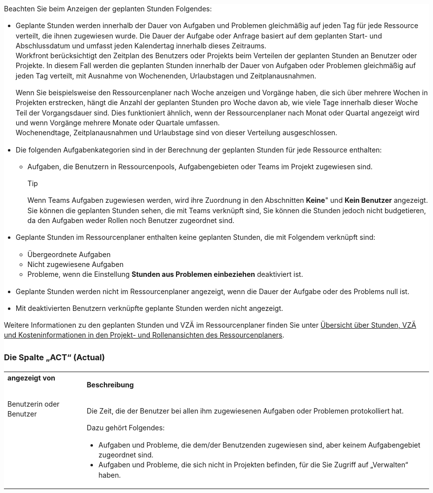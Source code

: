 Beachten Sie beim Anzeigen der geplanten Stunden Folgendes:



* Geplante Stunden werden innerhalb der Dauer von Aufgaben und Problemen gleichmäßig auf jeden Tag für jede Ressource verteilt, die ihnen zugewiesen wurde. Die Dauer der Aufgabe oder Anfrage basiert auf dem geplanten Start- und Abschlussdatum und umfasst jeden Kalendertag innerhalb dieses Zeitraums.\
  Workfront berücksichtigt den Zeitplan des Benutzers oder Projekts beim Verteilen der geplanten Stunden an Benutzer oder Projekte. In diesem Fall werden die geplanten Stunden innerhalb der Dauer von Aufgaben oder Problemen gleichmäßig auf jeden Tag verteilt, mit Ausnahme von Wochenenden, Urlaubstagen und Zeitplanausnahmen.

  Wenn Sie beispielsweise den Ressourcenplaner nach Woche anzeigen und Vorgänge haben, die sich über mehrere Wochen in Projekten erstrecken, hängt die Anzahl der geplanten Stunden pro Woche davon ab, wie viele Tage innerhalb dieser Woche Teil der Vorgangsdauer sind. Dies funktioniert ähnlich, wenn der Ressourcenplaner nach Monat oder Quartal angezeigt wird und wenn Vorgänge mehrere Monate oder Quartale umfassen.\
  Wochenendtage, Zeitplanausnahmen und Urlaubstage sind von dieser Verteilung ausgeschlossen.

* Die folgenden Aufgabenkategorien sind in der Berechnung der geplanten Stunden für jede Ressource enthalten:

   * Aufgaben, die Benutzern in Ressourcenpools, Aufgabengebieten oder Teams im Projekt zugewiesen sind.

     >[!TIP]
     >
     >Wenn Teams Aufgaben zugewiesen werden, wird ihre Zuordnung in den Abschnitten **Keine**&quot; und **Kein Benutzer** angezeigt. Sie können die geplanten Stunden sehen, die mit Teams verknüpft sind, Sie können die Stunden jedoch nicht budgetieren, da den Aufgaben weder Rollen noch Benutzer zugeordnet sind.

* Geplante Stunden im Ressourcenplaner enthalten keine geplanten Stunden, die mit Folgendem verknüpft sind:

   * Übergeordnete Aufgaben
   * Nicht zugewiesene Aufgaben
   * Probleme, wenn die Einstellung **Stunden aus Problemen einbeziehen** deaktiviert ist.

* Geplante Stunden werden nicht im Ressourcenplaner angezeigt, wenn die Dauer der Aufgabe oder des Problems null ist.
* Mit deaktivierten Benutzern verknüpfte geplante Stunden werden nicht angezeigt.

Weitere Informationen zu den geplanten Stunden und VZÄ im Ressourcenplaner finden Sie unter [Übersicht über Stunden, VZÄ und Kosteninformationen in den Projekt- und Rollenansichten des Ressourcenplaners](../../resource-mgmt/resource-planning/overview-of-planner-hour-fte-cost-information-in-role-project-views.md).

### Die Spalte „ACT“ (Actual)

<table style="table-layout:auto"> 
 <col> 
 <col> 
 <tbody> 
  <tr> 
   <td><strong>angezeigt von</strong> </td> 
   <td> <p><strong>Beschreibung</strong> </p> </td> 
  </tr> 
  <tr> 
   <td>Benutzerin oder Benutzer </td> 
   <td> <p>Die Zeit, die der Benutzer bei allen ihm zugewiesenen Aufgaben oder Problemen protokolliert hat.</p> <p>Dazu gehört Folgendes:</p> 
    <ul> 
     <li>Aufgaben und Probleme, die dem/der Benutzenden zugewiesen sind, aber keinem Aufgabengebiet zugeordnet sind.</li> 
     <li>Aufgaben und Probleme, die sich nicht in Projekten befinden, für die Sie Zugriff auf „Verwalten“ haben. </li> 